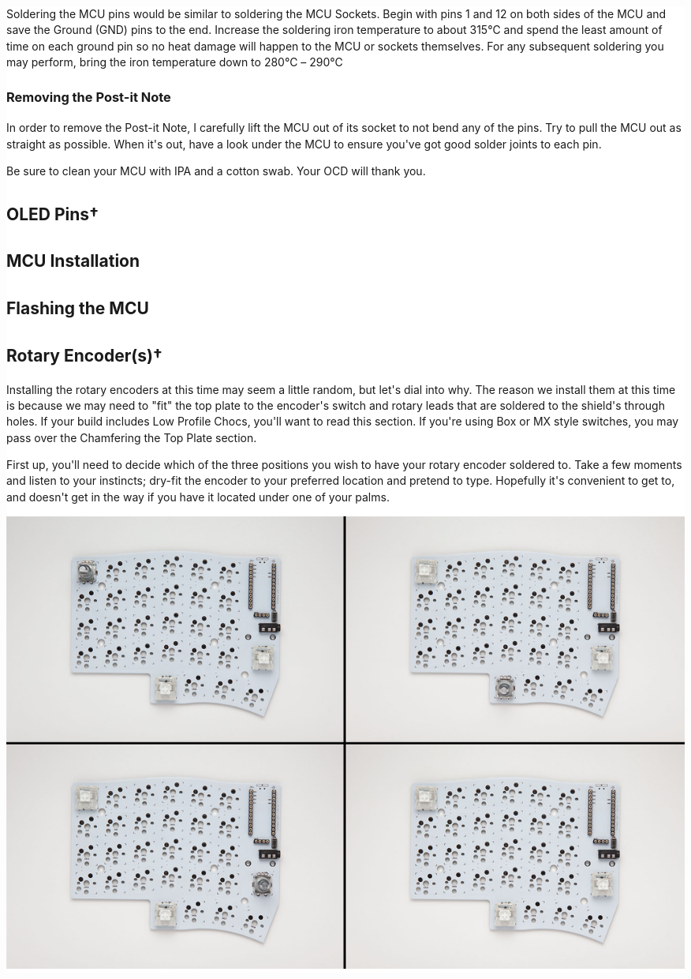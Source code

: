 Soldering the MCU pins would be similar to soldering the MCU Sockets.  Begin with pins 1 and 12 on both sides of the MCU and save the Ground (GND) pins to the end.  Increase the soldering iron temperature to about 315℃ and spend the least amount of time on each ground pin so no heat damage will happen to the MCU or sockets themselves.  For any subsequent soldering you may perform, bring the iron temperature down to 280℃ – 290℃

### Removing the Post-it Note
In order to remove the Post-it Note, I carefully lift the MCU out of its socket to not bend any of the pins.  Try to pull the MCU out as straight as possible.  When it's out, have a look under the MCU to ensure you've got good solder joints to each pin.

Be sure to clean your MCU with IPA and a cotton swab.  Your OCD will thank you.

## OLED Pins†
## MCU Installation
## Flashing the MCU
## Rotary Encoder(s)†
Installing the rotary encoders at this time may seem a little random, but let's dial into why.  The reason we install them at this time is because we may need to "fit" the top plate to the encoder's switch and rotary leads that are soldered to the shield's through holes.  If your build includes Low Profile Chocs, you'll want to read this section.  If you're using Box or MX style switches, you may pass over the Chamfering the Top Plate section.

First up, you'll need to decide which of the three positions you wish to have your rotary encoder soldered to.  Take a few moments and listen to your instincts; dry-fit the encoder to your preferred location and pretend to type.  Hopefully it's convenient to get to, and doesn't get in the way if you have it located under one of your palms.

![Rotary Encoder Positions](images/v1.0/Rotary%20Encoder%20Positions.jpg)
